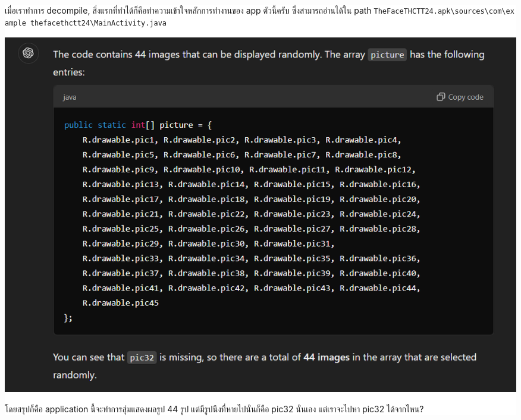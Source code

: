 เมื่อเราทำการ decompile, สิ่งแรกที่ทำได้ก็คือทำความเข้าใจหลักการทำงานของ app ตัวนี้ครับ ซึ่งสามารถอ่านได้ใน path `TheFaceTHCTT24.apk\sources\com\example thefacethctt24\MainActivity.java` 

![d33ec4d4de71196b0501cf9b59e2da27.png](../_resources/d33ec4d4de71196b0501cf9b59e2da27.png)

โดยสรุปก็คือ application นี้จะทำการสุ่มแสดงผลรูป 44 รูป แต่มีรูปนึงที่หายไปนั่นก็คือ pic32 นั่นเอง แต่เราจะไปหา pic32 ได้จากไหน? 
